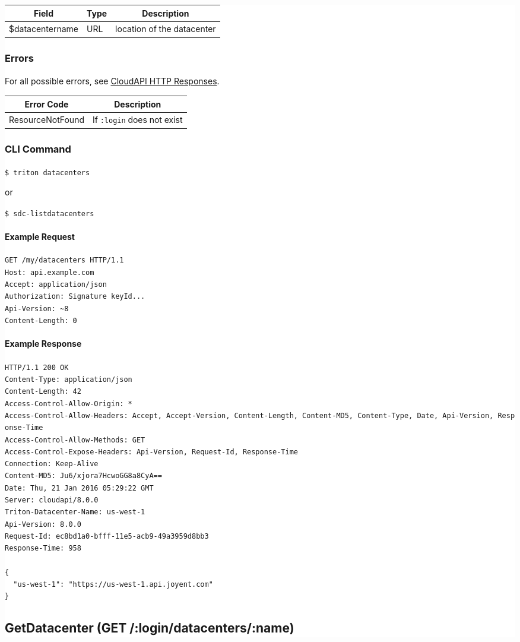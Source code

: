 **Field**       | **Type** | **Description**
--------------- | -------- | ---------------
$datacentername | URL      | location of the datacenter

### Errors

For all possible errors, see [CloudAPI HTTP Responses](#cloudapi-http-responses).

**Error Code**   | **Description**
---------------- | ---------------
ResourceNotFound | If `:login` does not exist

### CLI Command

    $ triton datacenters

or

    $ sdc-listdatacenters

#### Example Request

    GET /my/datacenters HTTP/1.1
    Host: api.example.com
    Accept: application/json
    Authorization: Signature keyId...
    Api-Version: ~8
    Content-Length: 0

#### Example Response

    HTTP/1.1 200 OK
    Content-Type: application/json
    Content-Length: 42
    Access-Control-Allow-Origin: *
    Access-Control-Allow-Headers: Accept, Accept-Version, Content-Length, Content-MD5, Content-Type, Date, Api-Version, Response-Time
    Access-Control-Allow-Methods: GET
    Access-Control-Expose-Headers: Api-Version, Request-Id, Response-Time
    Connection: Keep-Alive
    Content-MD5: Ju6/xjora7HcwoGG8a8CyA==
    Date: Thu, 21 Jan 2016 05:29:22 GMT
    Server: cloudapi/8.0.0
    Triton-Datacenter-Name: us-west-1
    Api-Version: 8.0.0
    Request-Id: ec8bd1a0-bfff-11e5-acb9-49a3959d8bb3
    Response-Time: 958

    {
      "us-west-1": "https://us-west-1.api.joyent.com"
    }


## GetDatacenter (GET /:login/datacenters/:name)
